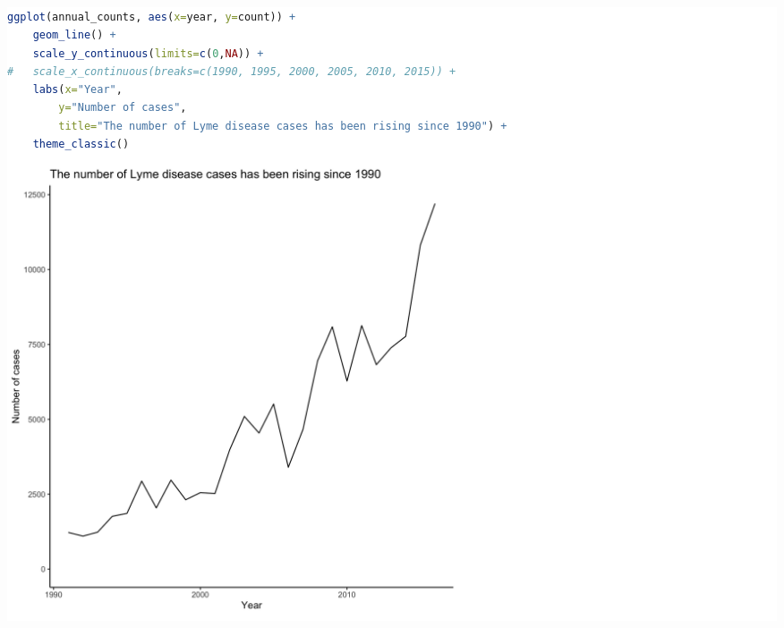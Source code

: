 

```r
ggplot(annual_counts, aes(x=year, y=count)) +
	geom_line() +
	scale_y_continuous(limits=c(0,NA)) +
#	scale_x_continuous(breaks=c(1990, 1995, 2000, 2005, 2010, 2015)) +
	labs(x="Year",
		y="Number of cases",
		title="The number of Lyme disease cases has been rising since 1990") +
	theme_classic()
```

<img src="assets/images/01_session//unnamed-chunk-2-1.png" title="plot of chunk unnamed-chunk-2" alt="plot of chunk unnamed-chunk-2" width="504" />
